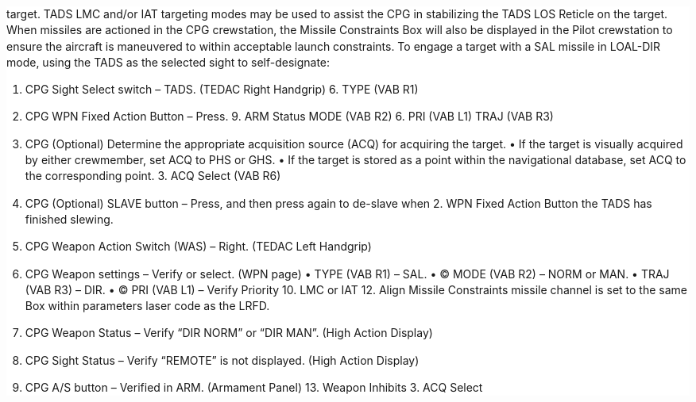 target. TADS LMC and/or IAT targeting modes may be used to assist the CPG in stabilizing the TADS LOS Reticle
on the target. When missiles are actioned in the CPG crewstation, the Missile Constraints Box will also be displayed
in the Pilot crewstation to ensure the aircraft is maneuvered to within acceptable launch constraints.
To engage a target with a SAL missile in LOAL-DIR mode, using the TADS as the selected sight to self-designate:
1.    CPG Sight Select switch – TADS.
     (TEDAC Right Handgrip)
                                                                                                                6. TYPE (VAB R1)
2.   CPG   WPN Fixed Action Button – Press.                                        9. ARM Status                  MODE (VAB R2)
                                                    6. PRI (VAB L1)                                                TRAJ (VAB R3)
3.   CPG (Optional) Determine the
     appropriate acquisition source (ACQ) for
     acquiring the target.
     •     If the target is visually acquired by
           either crewmember, set ACQ to PHS
           or GHS.
     •     If the target is stored as a point
           within the navigational database,
           set ACQ to the corresponding point.                                                           3. ACQ Select (VAB R6)

4.    CPG (Optional) SLAVE button – Press,
     and then press again to de-slave when
                                                   2. WPN Fixed Action Button
     the TADS has finished slewing.
5.   CPG Weapon Action Switch (WAS) –
     Right. (TEDAC Left Handgrip)
6.    CPG Weapon settings – Verify or select.
     (WPN page)
     •     TYPE (VAB R1) – SAL.
     •     © MODE (VAB R2) – NORM or MAN.
     •     TRAJ (VAB R3) – DIR.
     •     © PRI (VAB L1) – Verify Priority                10. LMC or IAT                          12. Align Missile Constraints
           missile channel is set to the same                                                        Box within parameters
           laser code as the LRFD.
7.   CPG Weapon Status – Verify “DIR
     NORM” or “DIR MAN”. (High Action
     Display)
8.   CPG   Sight Status – Verify “REMOTE” is
     not displayed. (High Action Display)
9.    CPG A/S button – Verified in ARM.
     (Armament Panel)                                13. Weapon Inhibits                                   3. ACQ Select



